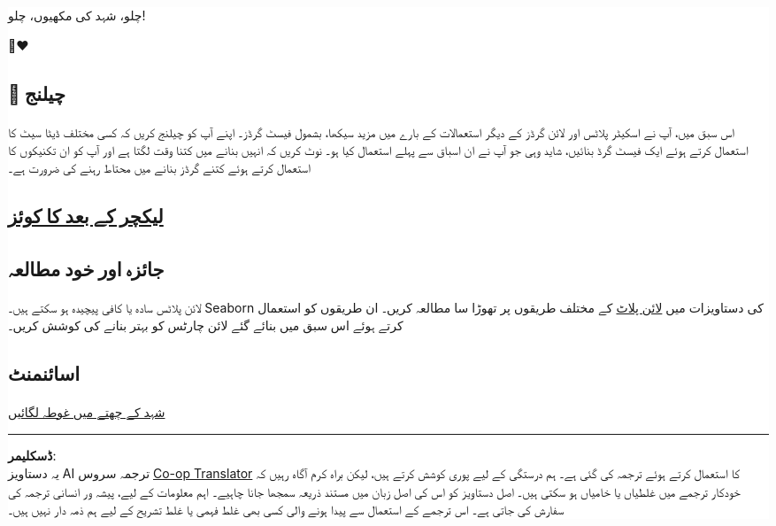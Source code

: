 چلو، شہد کی مکھیوں، چلو!

🐝❤️
## 🚀 چیلنج

اس سبق میں، آپ نے اسکیٹر پلاٹس اور لائن گرڈز کے دیگر استعمالات کے بارے میں مزید سیکھا، بشمول فیسٹ گرڈز۔ اپنے آپ کو چیلنج کریں کہ کسی مختلف ڈیٹا سیٹ کا استعمال کرتے ہوئے ایک فیسٹ گرڈ بنائیں، شاید وہی جو آپ نے ان اسباق سے پہلے استعمال کیا ہو۔ نوٹ کریں کہ انہیں بنانے میں کتنا وقت لگتا ہے اور آپ کو ان تکنیکوں کا استعمال کرتے ہوئے کتنے گرڈز بنانے میں محتاط رہنے کی ضرورت ہے۔
## [لیکچر کے بعد کا کوئز](https://purple-hill-04aebfb03.1.azurestaticapps.net/quiz/23)

## جائزہ اور خود مطالعہ

لائن پلاٹس سادہ یا کافی پیچیدہ ہو سکتے ہیں۔ Seaborn کی دستاویزات میں [لائن پلاٹ](https://seaborn.pydata.org/generated/seaborn.lineplot.html) کے مختلف طریقوں پر تھوڑا سا مطالعہ کریں۔ ان طریقوں کو استعمال کرتے ہوئے اس سبق میں بنائے گئے لائن چارٹس کو بہتر بنانے کی کوشش کریں۔
## اسائنمنٹ

[شہد کے چھتے میں غوطہ لگائیں](assignment.md)

---

**ڈسکلیمر**:  
یہ دستاویز AI ترجمہ سروس [Co-op Translator](https://github.com/Azure/co-op-translator) کا استعمال کرتے ہوئے ترجمہ کی گئی ہے۔ ہم درستگی کے لیے پوری کوشش کرتے ہیں، لیکن براہ کرم آگاہ رہیں کہ خودکار ترجمے میں غلطیاں یا خامیاں ہو سکتی ہیں۔ اصل دستاویز کو اس کی اصل زبان میں مستند ذریعہ سمجھا جانا چاہیے۔ اہم معلومات کے لیے، پیشہ ور انسانی ترجمہ کی سفارش کی جاتی ہے۔ اس ترجمے کے استعمال سے پیدا ہونے والی کسی بھی غلط فہمی یا غلط تشریح کے لیے ہم ذمہ دار نہیں ہیں۔